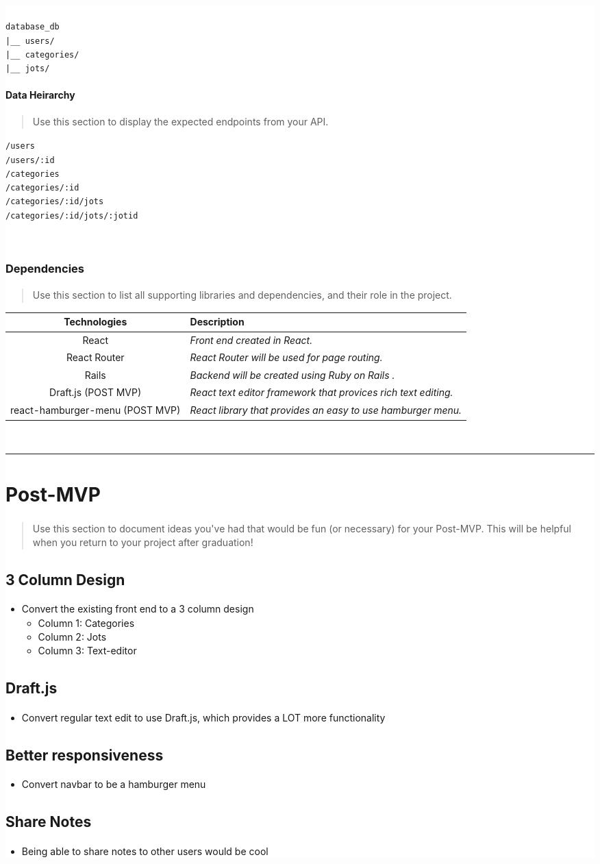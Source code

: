 ``` structure

database_db
|__ users/
|__ categories/
|__ jots/

```

#### Data Heirarchy

> Use this section to display the expected endpoints from your API.

``` structure
/users
/users/:id
/categories
/categories/:id
/categories/:id/jots
/categories/:id/jots/:jotid
```


<br>

### Dependencies

> Use this section to list all supporting libraries and dependencies, and their role in the project.

|     Technologies     | Description                                |
| :--------------: | :----------------------------------------- |
|      React       | _Front end created in React._ |
|   React Router   | _React Router will be used for page routing._ |
|      Rails       | _Backend will be created using Ruby on Rails ._ |
|   Draft.js  (POST MVP)       | _React text editor framework that provices rich text editing._ |
|   react-hamburger-menu (POST MVP)       | _React library that provides an easy to use hamburger menu._ |


<br> 

***


# Post-MVP

> Use this section to document ideas you've had that would be fun (or necessary) for your Post-MVP. This will be helpful when you return to your project after graduation!

## 3 Column Design
 - Convert the existing front end to a 3 column design
    - Column 1: Categories
    - Column 2: Jots
    - Column 3: Text-editor
##  Draft.js
 - Convert regular text edit to use Draft.js, which provides a LOT more functionality
## Better responsiveness
 - Convert navbar to be a hamburger menu 
## Share Notes
 - Being able to share notes to other users would be cool